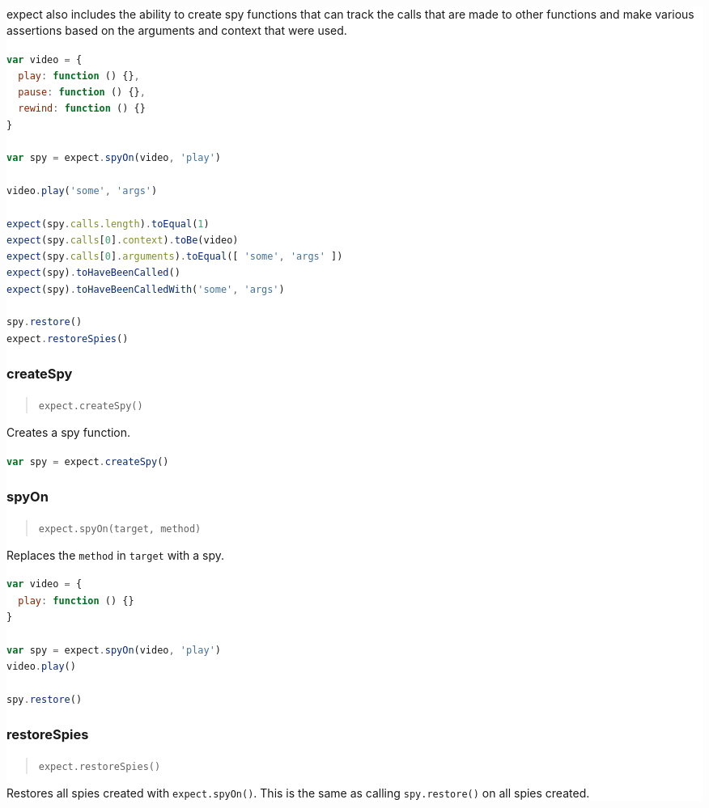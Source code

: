 expect also includes the ability to create spy functions that can track the calls that are made to other functions and make various assertions based on the arguments and context that were used.

```js
var video = {
  play: function () {},
  pause: function () {},
  rewind: function () {}
}

var spy = expect.spyOn(video, 'play')

video.play('some', 'args')

expect(spy.calls.length).toEqual(1)
expect(spy.calls[0].context).toBe(video)
expect(spy.calls[0].arguments).toEqual([ 'some', 'args' ])
expect(spy).toHaveBeenCalled()
expect(spy).toHaveBeenCalledWith('some', 'args')

spy.restore()
expect.restoreSpies()
```

### createSpy

> `expect.createSpy()`

Creates a spy function.

```js
var spy = expect.createSpy()
```

### spyOn

> `expect.spyOn(target, method)`

Replaces the `method` in `target` with a spy.

```js
var video = {
  play: function () {}
}

var spy = expect.spyOn(video, 'play')
video.play()

spy.restore()
```

### restoreSpies

> `expect.restoreSpies()`

Restores all spies created with `expect.spyOn()`. This is the same as calling `spy.restore()` on all spies created.
